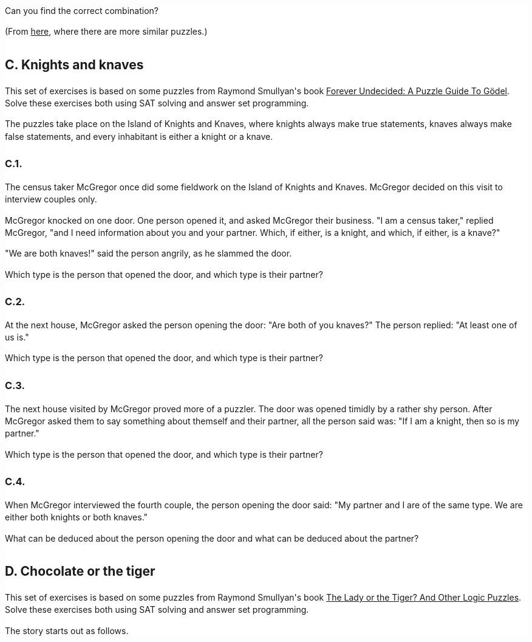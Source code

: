 Can you find the correct combination?

(From [here](https://www.comp.nus.edu.sg/~henz/projects/puzzles/digits/index.html), where there are more similar puzzles.)

## C. Knights and knaves

This set of exercises is based on some puzzles from Raymond Smullyan's book [Forever Undecided: A Puzzle Guide To Gödel](https://www.goodreads.com/book/show/493575.Forever_Undecided). Solve these exercises both using SAT solving and answer set programming.

The puzzles take place on the Island of Knights and Knaves, where knights always make true statements, knaves always make false statements, and every inhabitant is either a knight or a knave.

### C.1.
The census taker McGregor once did some fieldwork on the Island of Knights and Knaves. McGregor decided on this visit to interview couples only.

McGregor knocked on one door. One person opened it, and asked McGregor their business. "I am a census taker," replied McGregor, "and I need information about you and your partner. Which, if either, is a knight, and which, if either, is a knave?"

"We are both knaves!" said the person angrily, as he slammed the door.

Which type is the person that opened the door, and which type is their partner?

### C.2.

At the next house, McGregor asked the person opening the door: "Are both of you knaves?" The person replied: "At least one of us is."

Which type is the person that opened the door, and which type is their partner?

### C.3.

The next house visited by McGregor proved more of a puzzler. The door was opened timidly by a rather shy person. After McGregor asked them to say something about themself and their partner, all the person said was: "If I am a knight, then so is my partner."

Which type is the person that opened the door, and which type is their partner?

### C.4.

When McGregor interviewed the fourth couple, the person opening the door said: "My partner and I are of the same type. We are either both knights or both knaves."

What can be deduced about the person opening the door and what can be deduced about the partner?

## D. Chocolate or the tiger

This set of exercises is based on some puzzles from Raymond Smullyan's book [The Lady or the Tiger? And Other Logic Puzzles](https://www.goodreads.com/book/show/678521.The_Lady_or_the_Tiger_And_Other_Logic_Puzzles). Solve these exercises both using SAT solving and answer set programming.

The story starts out as follows.
